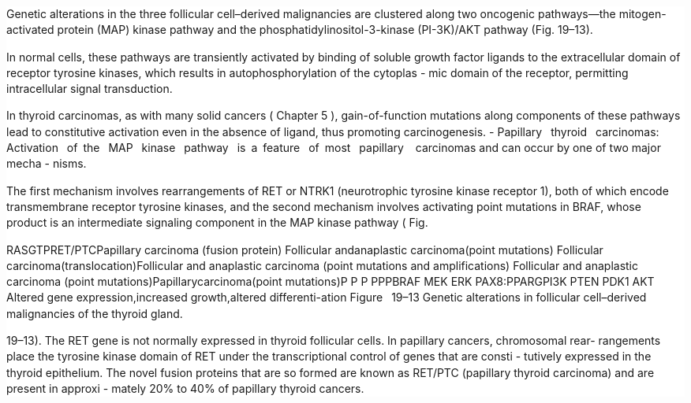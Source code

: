 Genetic alterations in the three follicular cell–derived malignancies are clustered along two oncogenic pathways—the mitogen-activated protein (MAP) kinase pathway and the phosphatidylinositol-3-kinase (PI-3K)/AKT pathway (Fig. 19–13).

In normal cells, these pathways are transiently activated by binding of soluble growth factor ligands to the extracellular domain of receptor tyrosine kinases, which results in autophosphorylation of the cytoplas -
mic domain of the receptor, permitting intracellular signal transduction.

In thyroid carcinomas, as with many solid cancers ( Chapter 5 ), gain-of-function mutations along 
components of these pathways lead to constitutive 
activation even in the absence of ligand, thus promoting carcinogenesis. - Papillary  thyroid  carcinomas:  Activation  of the 
MAP  kinase  pathway  is a feature  of most  papillary  
carcinomas and can occur by one of two major mecha -
nisms.

The first mechanism involves rearrangements of RET or NTRK1 (neurotrophic tyrosine kinase receptor 1), 
both of which encode transmembrane receptor tyrosine kinases, and the second mechanism involves activating point mutations in BRAF, whose product is an intermediate 
signaling component in the MAP kinase pathway ( Fig.

RASGTPRET/PTCPapillary carcinoma
(fusion protein)
Follicular andanaplastic carcinoma(point mutations)
Follicular
carcinoma(translocation)Follicular and
anaplastic carcinoma
(point mutations and
amplifications)
Follicular and
anaplastic
carcinoma
(point mutations)Papillarycarcinoma(point mutations)P
P
P
PPPBRAF
MEK
ERK
PAX8:PPARGPI3K
PTEN
PDK1
AKT
Altered gene 
expression,increased growth,altered differenti-ation
Figure  19–13 Genetic alterations in follicular cell–derived malignancies 
of the thyroid gland.

19–13). The RET gene is not normally expressed in thyroid 
follicular cells. In papillary cancers, chromosomal rear-
rangements place the tyrosine kinase domain of RET 
under the transcriptional control of genes that are consti -
tutively expressed in the thyroid epithelium. The novel fusion proteins that are so formed are known as RET/PTC (papillary thyroid carcinoma) and are present in approxi -
mately 20% to 40% of papillary thyroid cancers.
